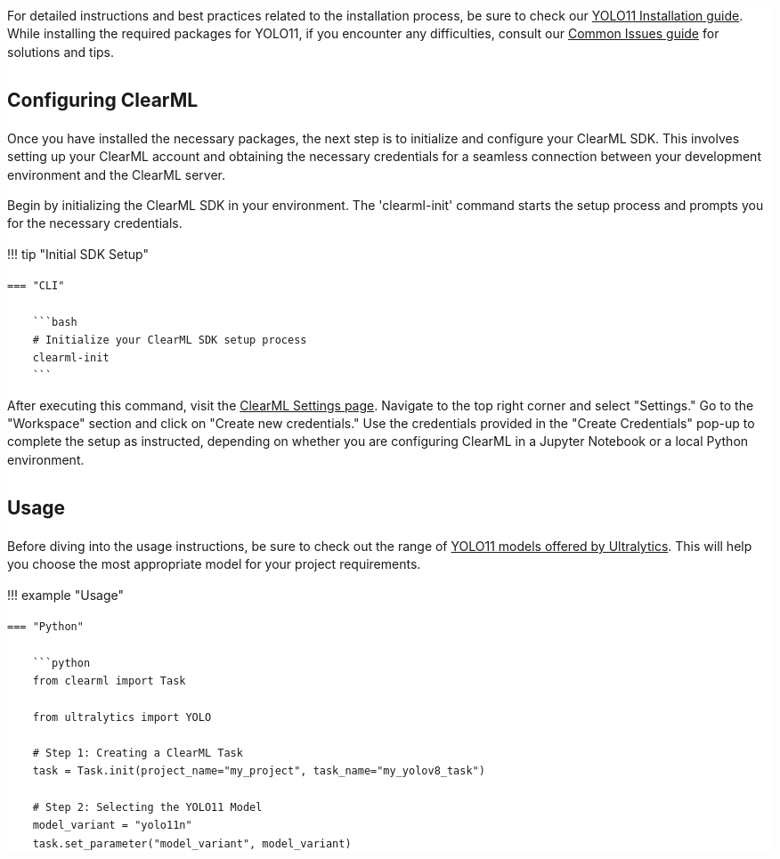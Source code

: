 For detailed instructions and best practices related to the installation process, be sure to check our [YOLO11 Installation guide](../quickstart.md). While installing the required packages for YOLO11, if you encounter any difficulties, consult our [Common Issues guide](../guides/yolo-common-issues.md) for solutions and tips.

## Configuring ClearML

Once you have installed the necessary packages, the next step is to initialize and configure your ClearML SDK. This involves setting up your ClearML account and obtaining the necessary credentials for a seamless connection between your development environment and the ClearML server.

Begin by initializing the ClearML SDK in your environment. The 'clearml-init' command starts the setup process and prompts you for the necessary credentials.

!!! tip "Initial SDK Setup"

    === "CLI"

        ```bash
        # Initialize your ClearML SDK setup process
        clearml-init
        ```

After executing this command, visit the [ClearML Settings page](https://app.clear.ml/settings/workspace-configuration). Navigate to the top right corner and select "Settings." Go to the "Workspace" section and click on "Create new credentials." Use the credentials provided in the "Create Credentials" pop-up to complete the setup as instructed, depending on whether you are configuring ClearML in a Jupyter Notebook or a local Python environment.

## Usage

Before diving into the usage instructions, be sure to check out the range of [YOLO11 models offered by Ultralytics](../models/index.md). This will help you choose the most appropriate model for your project requirements.

!!! example "Usage"

    === "Python"

        ```python
        from clearml import Task

        from ultralytics import YOLO

        # Step 1: Creating a ClearML Task
        task = Task.init(project_name="my_project", task_name="my_yolov8_task")

        # Step 2: Selecting the YOLO11 Model
        model_variant = "yolo11n"
        task.set_parameter("model_variant", model_variant)
